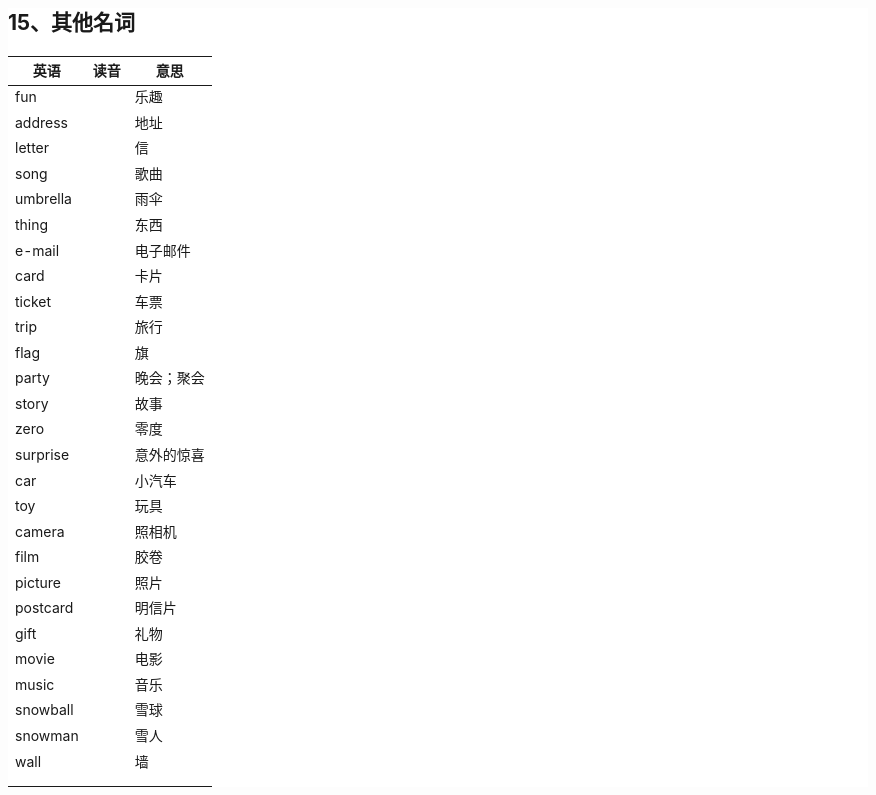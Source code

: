 

## 15、其他名词

| 英语     | 读音 | 意思       |
| -------- | ---- | ---------- |
| fun      |      | 乐趣       |
| address  |      | 地址       |
| letter   |      | 信         |
| song     |      | 歌曲       |
| umbrella |      | 雨伞       |
| thing    |      | 东西       |
| e-mail   |      | 电子邮件   |
| card     |      | 卡片       |
| ticket   |      | 车票       |
| trip     |      | 旅行       |
| flag     |      | 旗         |
| party    |      | 晚会；聚会 |
| story    |      | 故事       |
| zero     |      | 零度       |
| surprise |      | 意外的惊喜 |
| car      |      | 小汽车     |
| toy      |      | 玩具       |
| camera   |      | 照相机     |
| film     |      | 胶卷       |
| picture  |      | 照片       |
| postcard |      | 明信片     |
| gift     |      | 礼物       |
| movie    |      | 电影       |
| music    |      | 音乐       |
| snowball |      | 雪球       |
| snowman  |      | 雪人       |
| wall     |      | 墙         |
|          |      |            |
|          |      |            |
